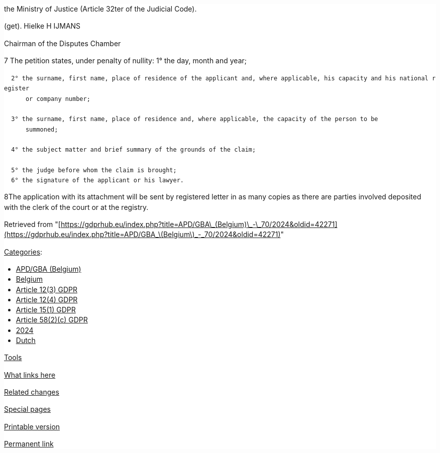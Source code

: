 the Ministry of Justice (Article 32ter of the Judicial Code).

(get). Hielke H IJMANS

Chairman of the Disputes Chamber

7 The petition states, under penalty of nullity:
      1° the day, month and year;

      2° the surname, first name, place of residence of the applicant and, where applicable, his capacity and his national register
          or company number;

      3° the surname, first name, place of residence and, where applicable, the capacity of the person to be
          summoned;

      4° the subject matter and brief summary of the grounds of the claim;

      5° the judge before whom the claim is brought;
      6° the signature of the applicant or his lawyer.

8The application with its attachment will be sent by registered letter in as many copies as there are parties involved
deposited with the clerk of the court or at the registry.

Retrieved from "[https://gdprhub.eu/index.php?title=APD/GBA\_(Belgium)\_-\_70/2024&oldid=42271](https://gdprhub.eu/index.php?title=APD/GBA_\(Belgium\)_-_70/2024&oldid=42271)"

[Categories](/index.php?title=Special:Categories "Special:Categories"):

*   [APD/GBA (Belgium)](/index.php?title=Category:APD/GBA_\(Belgium\) "Category:APD/GBA (Belgium)")
*   [Belgium](/index.php?title=Category:Belgium "Category:Belgium")
*   [Article 12(3) GDPR](/index.php?title=Category:Article_12\(3\)_GDPR "Category:Article 12(3) GDPR")
*   [Article 12(4) GDPR](/index.php?title=Category:Article_12\(4\)_GDPR "Category:Article 12(4) GDPR")
*   [Article 15(1) GDPR](/index.php?title=Category:Article_15\(1\)_GDPR "Category:Article 15(1) GDPR")
*   [Article 58(2)(c) GDPR](/index.php?title=Category:Article_58\(2\)\(c\)_GDPR "Category:Article 58(2)(c) GDPR")
*   [2024](/index.php?title=Category:2024 "Category:2024")
*   [Dutch](/index.php?title=Category:Dutch "Category:Dutch")

[Tools](#)

[What links here](/index.php?title=Special:WhatLinksHere/APD/GBA_\(Belgium\)_-_70/2024 "A list of all wiki pages that link here [j]")

[Related changes](/index.php?title=Special:RecentChangesLinked/APD/GBA_\(Belgium\)_-_70/2024 "Recent changes in pages linked from this page [k]")

[Special pages](/index.php?title=Special:SpecialPages "A list of all special pages [q]")

[Printable version](javascript:print\(\); "Printable version of this page [p]")

[Permanent link](/index.php?title=APD/GBA_\(Belgium\)_-_70/2024&oldid=42271 "Permanent link to this revision of this page")

